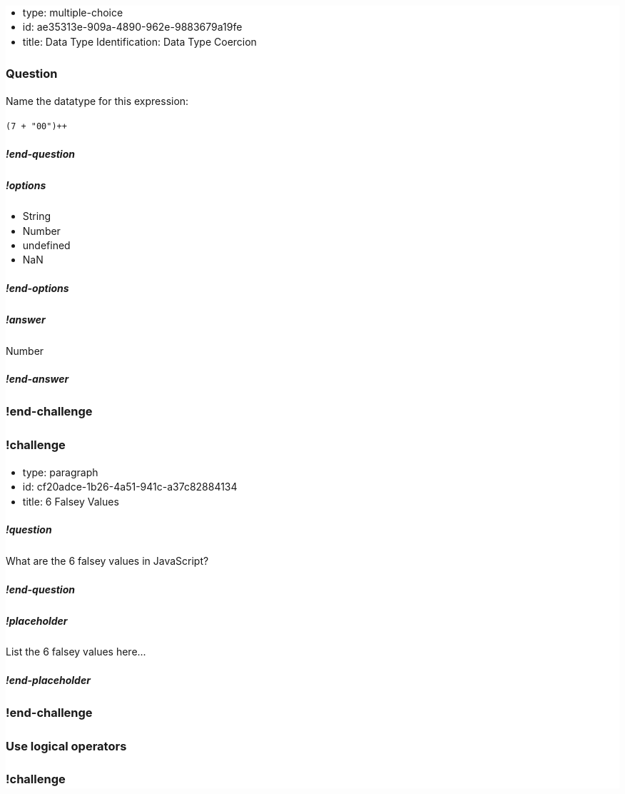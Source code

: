 * type: multiple-choice
* id: ae35313e-909a-4890-962e-9883679a19fe
* title: Data Type Identification: Data Type Coercion

### Question

Name the datatype for this expression:  

`(7 + "00")++`

##### !end-question

##### !options


* String
* Number
* undefined
* NaN


##### !end-options

##### !answer

Number

##### !end-answer

### !end-challenge



### !challenge

* type: paragraph
* id: cf20adce-1b26-4a51-941c-a37c82884134
* title: 6 Falsey Values

##### !question

What are the 6 falsey values in JavaScript?

##### !end-question

##### !placeholder

List the 6 falsey values here...

##### !end-placeholder

### !end-challenge

### Use logical operators

### !challenge
